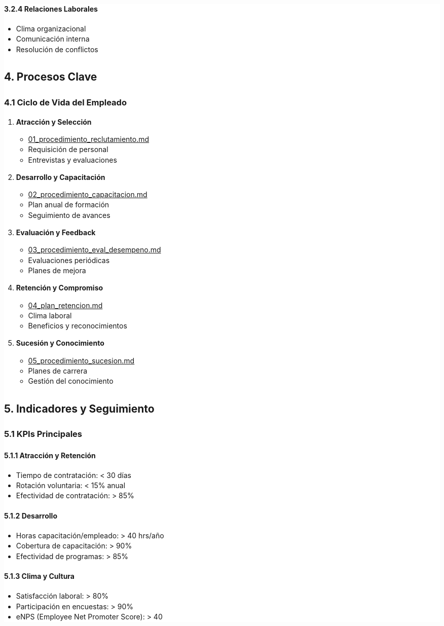 #### 3.2.4 Relaciones Laborales
- Clima organizacional
- Comunicación interna
- Resolución de conflictos

## 4. Procesos Clave

### 4.1 Ciclo de Vida del Empleado
1. **Atracción y Selección**
   - [01_procedimiento_reclutamiento.md](./01_procedimiento_reclutamiento.md)
   - Requisición de personal
   - Entrevistas y evaluaciones

2. **Desarrollo y Capacitación**
   - [02_procedimiento_capacitacion.md](./02_procedimiento_capacitacion.md)
   - Plan anual de formación
   - Seguimiento de avances

3. **Evaluación y Feedback**
   - [03_procedimiento_eval_desempeno.md](./03_procedimiento_eval_desempeno.md)
   - Evaluaciones periódicas
   - Planes de mejora

4. **Retención y Compromiso**
   - [04_plan_retencion.md](./04_plan_retencion.md)
   - Clima laboral
   - Beneficios y reconocimientos

5. **Sucesión y Conocimiento**
   - [05_procedimiento_sucesion.md](./05_procedimiento_sucesion.md)
   - Planes de carrera
   - Gestión del conocimiento

## 5. Indicadores y Seguimiento

### 5.1 KPIs Principales

#### 5.1.1 Atracción y Retención
- Tiempo de contratación: < 30 días
- Rotación voluntaria: < 15% anual
- Efectividad de contratación: > 85%

#### 5.1.2 Desarrollo
- Horas capacitación/empleado: > 40 hrs/año
- Cobertura de capacitación: > 90%
- Efectividad de programas: > 85%

#### 5.1.3 Clima y Cultura
- Satisfacción laboral: > 80%
- Participación en encuestas: > 90%
- eNPS (Employee Net Promoter Score): > 40
